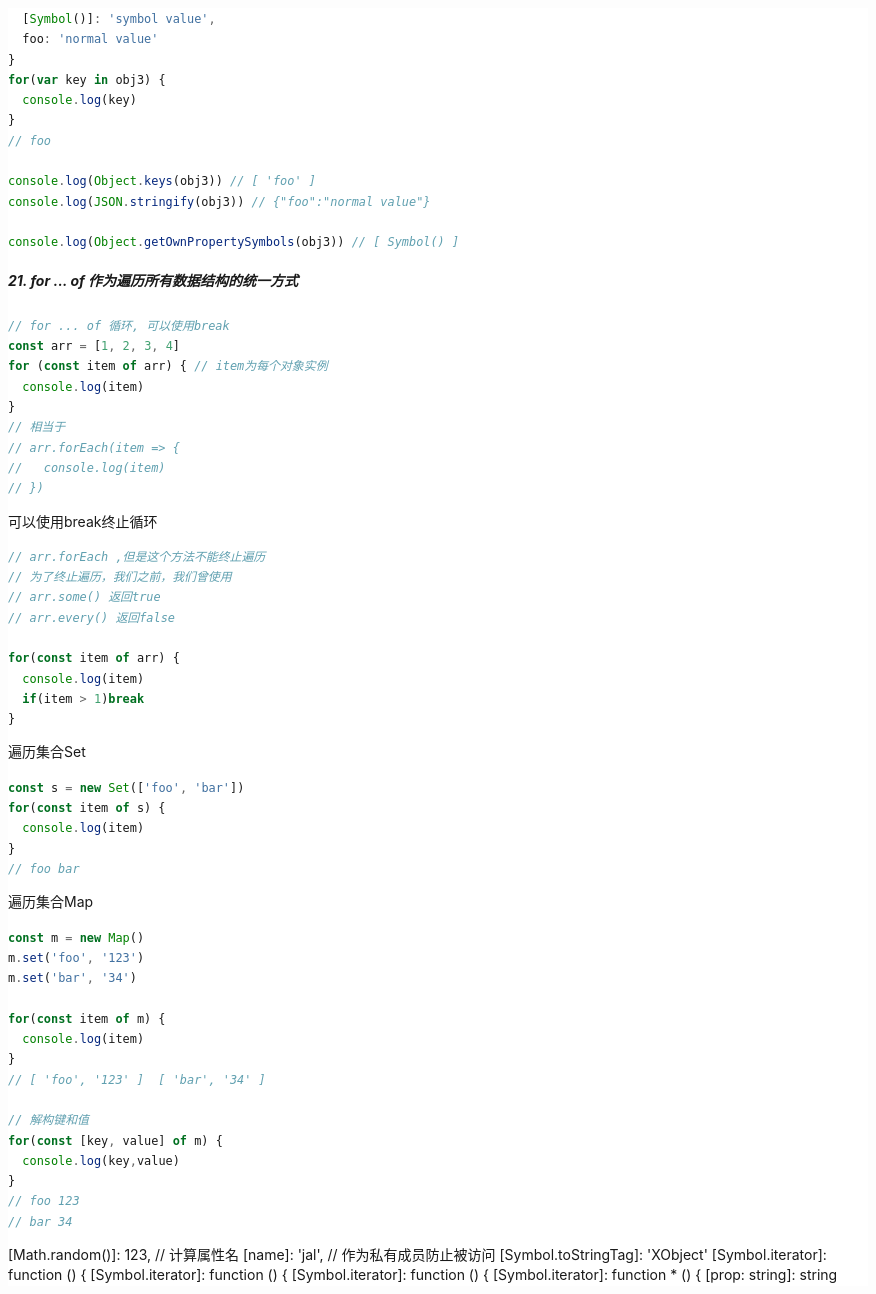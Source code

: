 ```js
  [Symbol()]: 'symbol value',
  foo: 'normal value'
}
for(var key in obj3) {
  console.log(key)
}
// foo

console.log(Object.keys(obj3)) // [ 'foo' ]
console.log(JSON.stringify(obj3)) // {"foo":"normal value"}

console.log(Object.getOwnPropertySymbols(obj3)) // [ Symbol() ]
```

##### 21. for ... of 作为遍历所有数据结构的统一方式

```js
// for ... of 循环, 可以使用break
const arr = [1, 2, 3, 4]
for (const item of arr) { // item为每个对象实例
  console.log(item)
}
// 相当于
// arr.forEach(item => {
//   console.log(item)
// })
```
可以使用break终止循环
```js
// arr.forEach ,但是这个方法不能终止遍历
// 为了终止遍历，我们之前，我们曾使用
// arr.some() 返回true
// arr.every() 返回false

for(const item of arr) {
  console.log(item) 
  if(item > 1)break
}
```
遍历集合Set
```js
const s = new Set(['foo', 'bar'])
for(const item of s) {
  console.log(item)
}
// foo bar
```
遍历集合Map
```js
const m = new Map()
m.set('foo', '123')
m.set('bar', '34')

for(const item of m) {
  console.log(item)
}
// [ 'foo', '123' ]  [ 'bar', '34' ]

// 解构键和值
for(const [key, value] of m) {
  console.log(key,value)
}
// foo 123
// bar 34
```


  [Math.random()]: 123, // 计算属性名
  [name]: 'jal', // 作为私有成员防止被访问
  [Symbol.toStringTag]: 'XObject'
  [Symbol.iterator]: function () {
  [Symbol.iterator]: function () {
  [Symbol.iterator]: function () {
  [Symbol.iterator]: function * () {
  [prop: string]: string